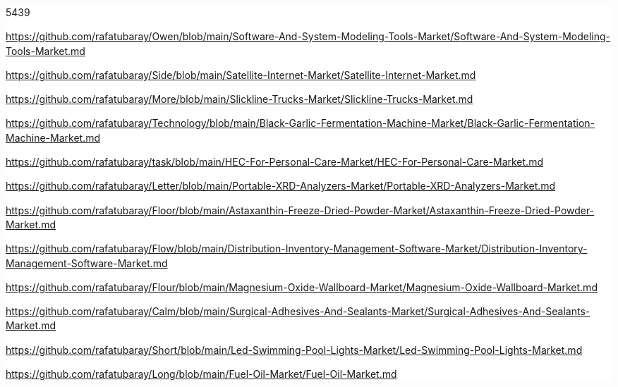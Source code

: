 5439</p><p><a href="https://github.com/rafatubaray/Owen/blob/main/Software-And-System-Modeling-Tools-Market/Software-And-System-Modeling-Tools-Market.md">https://github.com/rafatubaray/Owen/blob/main/Software-And-System-Modeling-Tools-Market/Software-And-System-Modeling-Tools-Market.md</a></p><p><a href="https://github.com/rafatubaray/Side/blob/main/Satellite-Internet-Market/Satellite-Internet-Market.md">https://github.com/rafatubaray/Side/blob/main/Satellite-Internet-Market/Satellite-Internet-Market.md</a></p><p><a href="https://github.com/rafatubaray/More/blob/main/Slickline-Trucks-Market/Slickline-Trucks-Market.md">https://github.com/rafatubaray/More/blob/main/Slickline-Trucks-Market/Slickline-Trucks-Market.md</a></p><p><a href="https://github.com/rafatubaray/Technology/blob/main/Black-Garlic-Fermentation-Machine-Market/Black-Garlic-Fermentation-Machine-Market.md">https://github.com/rafatubaray/Technology/blob/main/Black-Garlic-Fermentation-Machine-Market/Black-Garlic-Fermentation-Machine-Market.md</a></p><p><a href="https://github.com/rafatubaray/task/blob/main/HEC-For-Personal-Care-Market/HEC-For-Personal-Care-Market.md">https://github.com/rafatubaray/task/blob/main/HEC-For-Personal-Care-Market/HEC-For-Personal-Care-Market.md</a></p><p><a href="https://github.com/rafatubaray/Letter/blob/main/Portable-XRD-Analyzers-Market/Portable-XRD-Analyzers-Market.md">https://github.com/rafatubaray/Letter/blob/main/Portable-XRD-Analyzers-Market/Portable-XRD-Analyzers-Market.md</a></p><p><a href="https://github.com/rafatubaray/Floor/blob/main/Astaxanthin-Freeze-Dried-Powder-Market/Astaxanthin-Freeze-Dried-Powder-Market.md">https://github.com/rafatubaray/Floor/blob/main/Astaxanthin-Freeze-Dried-Powder-Market/Astaxanthin-Freeze-Dried-Powder-Market.md</a></p><p><a href="https://github.com/rafatubaray/Flow/blob/main/Distribution-Inventory-Management-Software-Market/Distribution-Inventory-Management-Software-Market.md">https://github.com/rafatubaray/Flow/blob/main/Distribution-Inventory-Management-Software-Market/Distribution-Inventory-Management-Software-Market.md</a></p><p><a href="https://github.com/rafatubaray/Flour/blob/main/Magnesium-Oxide-Wallboard-Market/Magnesium-Oxide-Wallboard-Market.md">https://github.com/rafatubaray/Flour/blob/main/Magnesium-Oxide-Wallboard-Market/Magnesium-Oxide-Wallboard-Market.md</a></p><p><a href="https://github.com/rafatubaray/Calm/blob/main/Surgical-Adhesives-And-Sealants-Market/Surgical-Adhesives-And-Sealants-Market.md">https://github.com/rafatubaray/Calm/blob/main/Surgical-Adhesives-And-Sealants-Market/Surgical-Adhesives-And-Sealants-Market.md</a></p><p><a href="https://github.com/rafatubaray/Short/blob/main/Led-Swimming-Pool-Lights-Market/Led-Swimming-Pool-Lights-Market.md">https://github.com/rafatubaray/Short/blob/main/Led-Swimming-Pool-Lights-Market/Led-Swimming-Pool-Lights-Market.md</a></p><p><a href="https://github.com/rafatubaray/Long/blob/main/Fuel-Oil-Market/Fuel-Oil-Market.md">https://github.com/rafatubaray/Long/blob/main/Fuel-Oil-Market/Fuel-Oil-Market.md</a></p>
